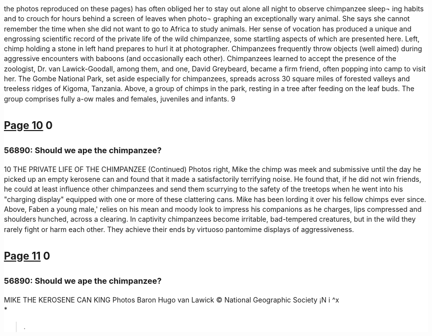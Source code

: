 the photos reproduced on these pages)
has often obliged her to stay out alone
all night to observe chimpanzee sleep¬
ing habits and to crouch for hours
behind a screen of leaves when photo¬
graphing an exceptionally wary animal.
She says she cannot remember the
time when she did not want to go to
Africa to study animals. Her sense of
vocation has produced a unique and
engrossing scientific record of the
private life of the wild chimpanzee,
some startling aspects of which are
presented here.
Left, chimp holding a stone in left
hand prepares to hurl it at
photographer. Chimpanzees
frequently throw objects (well
aimed) during aggressive
encounters with baboons (and
occasionally each other).
Chimpanzees learned to accept
the presence of the zoologist,
Dr. van Lawick-Goodall, among
them, and one, David Greybeard,
became a firm friend, often
popping into camp to visit her.
The Gombe National Park, set aside especially for chimpanzees, spreads across
30 square miles of forested valleys and treeless ridges of Kigoma, Tanzania.
Above, a group of chimps in the park, resting in a tree after feeding on the leaf buds.
The group comprises fully a-ow males and females, juveniles and infants.
9
## [Page 10](https://demo.humlab.umu.se/courier/078262engo.pdf#page=10) 0
### 56890: Should we ape the chimpanzee?
10
THE PRIVATE LIFE
OF THE CHIMPANZEE
(Continued)
Photos right, Mike the chimp was meek and submissive until the day he picked up an
empty kerosene can and found that it made a satisfactorily terrifying noise. He found that, if
he did not win friends, he could at least influence other chimpanzees and send them scurrying
to the safety of the treetops when he went into his "charging display" equipped with one or
more of these clattering cans. Mike has been lording it over his fellow chimps ever since.
Above, Faben a young male,' relies on his mean and moody look to impress his companions
as he charges, lips compressed and shoulders hunched, across a clearing. In captivity
chimpanzees become irritable, bad-tempered creatures, but in the wild they rarely fight or harm
each other. They achieve their ends by virtuoso pantomime displays of aggressiveness.
## [Page 11](https://demo.humlab.umu.se/courier/078262engo.pdf#page=11) 0
### 56890: Should we ape the chimpanzee?
MIKE
THE KEROSENE
CAN KING
Photos Baron Hugo van Lawick © National Geographic Society
¡N
i
^x \
*
>.